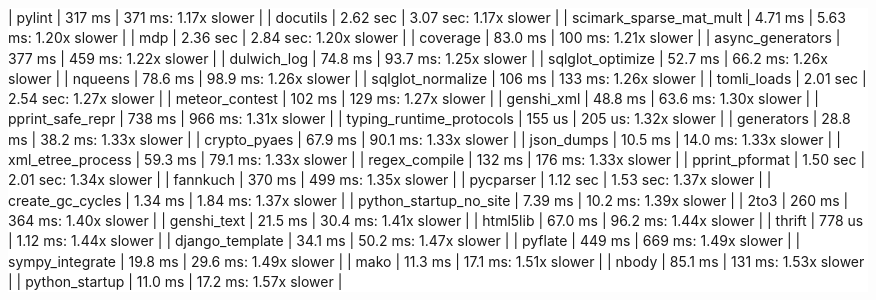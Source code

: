 | pylint                     | 317 ms                                                       | 371 ms: 1.17x slower                                                   |
| docutils                   | 2.62 sec                                                     | 3.07 sec: 1.17x slower                                                 |
| scimark_sparse_mat_mult    | 4.71 ms                                                      | 5.63 ms: 1.20x slower                                                  |
| mdp                        | 2.36 sec                                                     | 2.84 sec: 1.20x slower                                                 |
| coverage                   | 83.0 ms                                                      | 100 ms: 1.21x slower                                                   |
| async_generators           | 377 ms                                                       | 459 ms: 1.22x slower                                                   |
| dulwich_log                | 74.8 ms                                                      | 93.7 ms: 1.25x slower                                                  |
| sqlglot_optimize           | 52.7 ms                                                      | 66.2 ms: 1.26x slower                                                  |
| nqueens                    | 78.6 ms                                                      | 98.9 ms: 1.26x slower                                                  |
| sqlglot_normalize          | 106 ms                                                       | 133 ms: 1.26x slower                                                   |
| tomli_loads                | 2.01 sec                                                     | 2.54 sec: 1.27x slower                                                 |
| meteor_contest             | 102 ms                                                       | 129 ms: 1.27x slower                                                   |
| genshi_xml                 | 48.8 ms                                                      | 63.6 ms: 1.30x slower                                                  |
| pprint_safe_repr           | 738 ms                                                       | 966 ms: 1.31x slower                                                   |
| typing_runtime_protocols   | 155 us                                                       | 205 us: 1.32x slower                                                   |
| generators                 | 28.8 ms                                                      | 38.2 ms: 1.33x slower                                                  |
| crypto_pyaes               | 67.9 ms                                                      | 90.1 ms: 1.33x slower                                                  |
| json_dumps                 | 10.5 ms                                                      | 14.0 ms: 1.33x slower                                                  |
| xml_etree_process          | 59.3 ms                                                      | 79.1 ms: 1.33x slower                                                  |
| regex_compile              | 132 ms                                                       | 176 ms: 1.33x slower                                                   |
| pprint_pformat             | 1.50 sec                                                     | 2.01 sec: 1.34x slower                                                 |
| fannkuch                   | 370 ms                                                       | 499 ms: 1.35x slower                                                   |
| pycparser                  | 1.12 sec                                                     | 1.53 sec: 1.37x slower                                                 |
| create_gc_cycles           | 1.34 ms                                                      | 1.84 ms: 1.37x slower                                                  |
| python_startup_no_site     | 7.39 ms                                                      | 10.2 ms: 1.39x slower                                                  |
| 2to3                       | 260 ms                                                       | 364 ms: 1.40x slower                                                   |
| genshi_text                | 21.5 ms                                                      | 30.4 ms: 1.41x slower                                                  |
| html5lib                   | 67.0 ms                                                      | 96.2 ms: 1.44x slower                                                  |
| thrift                     | 778 us                                                       | 1.12 ms: 1.44x slower                                                  |
| django_template            | 34.1 ms                                                      | 50.2 ms: 1.47x slower                                                  |
| pyflate                    | 449 ms                                                       | 669 ms: 1.49x slower                                                   |
| sympy_integrate            | 19.8 ms                                                      | 29.6 ms: 1.49x slower                                                  |
| mako                       | 11.3 ms                                                      | 17.1 ms: 1.51x slower                                                  |
| nbody                      | 85.1 ms                                                      | 131 ms: 1.53x slower                                                   |
| python_startup             | 11.0 ms                                                      | 17.2 ms: 1.57x slower                                                  |